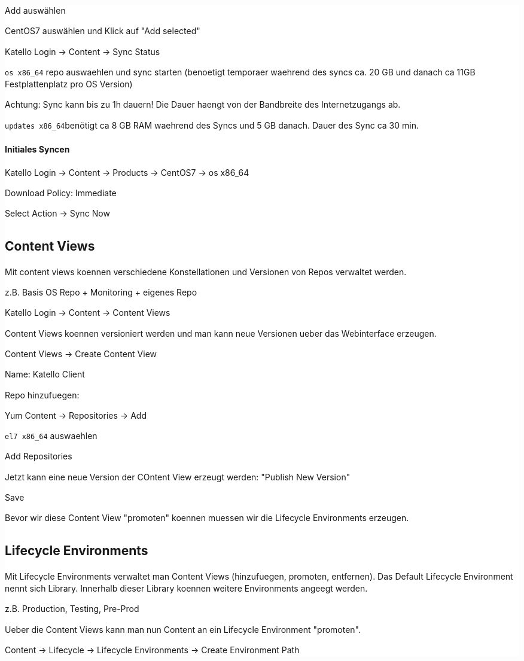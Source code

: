 Add auswählen

CentOS7 auswählen und Klick auf "Add selected"


Katello Login -> Content -> Sync Status

`os x86_64` repo auswaehlen und sync starten (benoetigt temporaer waehrend des syncs ca. 20 GB und danach ca 11GB Festplattenplatz pro OS Version)

Achtung: Sync kann bis zu 1h dauern! Die Dauer haengt von der Bandbreite des Internetzugangs ab.

`updates x86_64`benötigt ca 8 GB RAM waehrend des Syncs und 5 GB danach. Dauer des Sync ca 30 min.

#### Initiales Syncen

Katello Login -> Content -> Products -> CentOS7 -> os x86\_64

Download Policy: Immediate

Select Action -> Sync Now

## Content Views

Mit content views koennen verschiedene Konstellationen und Versionen von Repos verwaltet werden.

z.B. Basis OS Repo + Monitoring + eigenes Repo

Katello Login -> Content -> Content Views

Content Views koennen versioniert werden und man kann neue Versionen ueber das Webinterface erzeugen.

Content Views -> Create Content View

Name: Katello Client

Repo hinzufuegen:

Yum Content -> Repositories -> Add

`el7 x86_64` auswaehlen

Add Repositories

Jetzt kann eine neue Version der COntent View erzeugt werden: "Publish New Version"

Save

Bevor wir diese Content View "promoten" koennen muessen wir die Lifecycle Environments erzeugen.

## Lifecycle Environments

Mit Lifecycle Environments verwaltet man Content Views (hinzufuegen, promoten, entfernen).
Das Default Lifecycle Environment nennt sich Library. Innerhalb dieser Library koennen weitere Environments angeegt werden.

z.B. Production, Testing, Pre-Prod

Ueber die Content Views kann man nun Content an ein Lifecycle Environment "promoten".

Content -> Lifecycle -> Lifecycle Environments -> Create Environment Path
